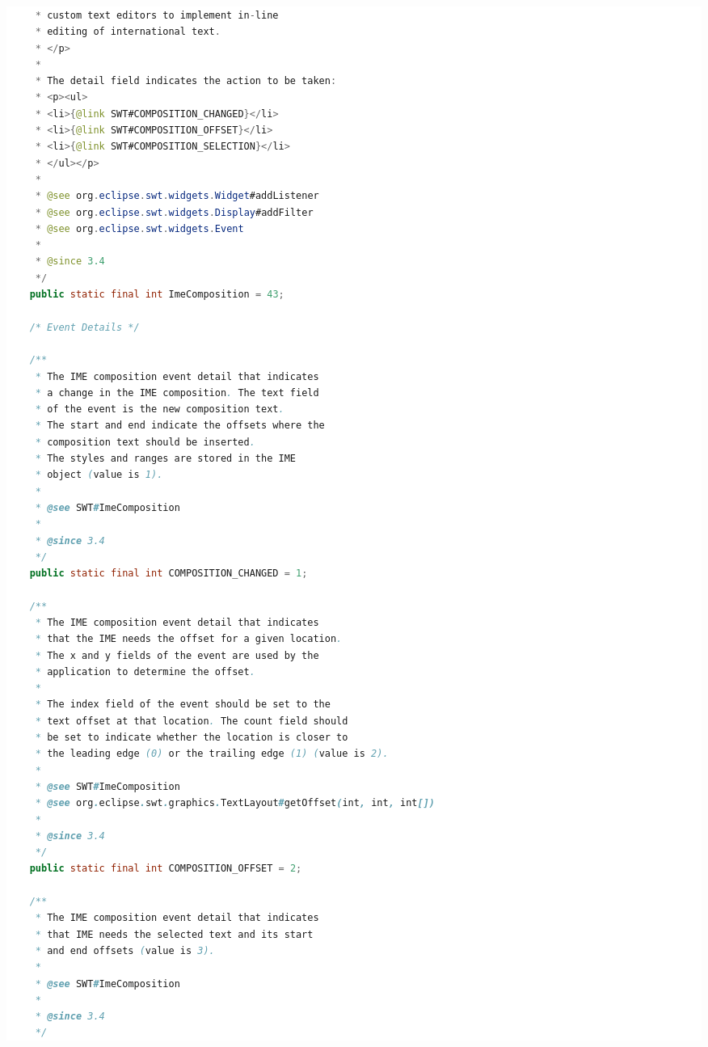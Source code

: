 ```java
	 * custom text editors to implement in-line
	 * editing of international text. 
	 * </p> 
	 * 
	 * The detail field indicates the action to be taken:
	 * <p><ul>
	 * <li>{@link SWT#COMPOSITION_CHANGED}</li>
	 * <li>{@link SWT#COMPOSITION_OFFSET}</li>
	 * <li>{@link SWT#COMPOSITION_SELECTION}</li>
	 * </ul></p>
	 * 
	 * @see org.eclipse.swt.widgets.Widget#addListener
	 * @see org.eclipse.swt.widgets.Display#addFilter
	 * @see org.eclipse.swt.widgets.Event
	 * 
	 * @since 3.4
	 */
	public static final int ImeComposition = 43;
	
	/* Event Details */
	
	/**
	 * The IME composition event detail that indicates
	 * a change in the IME composition. The text field
	 * of the event is the new composition text. 
	 * The start and end indicate the offsets where the
	 * composition text should be inserted.
	 * The styles and ranges are stored in the IME 
	 * object (value is 1).
	 * 
	 * @see SWT#ImeComposition
	 * 
	 * @since 3.4
	 */
	public static final int COMPOSITION_CHANGED = 1;
	
	/**
	 * The IME composition event detail that indicates
	 * that the IME needs the offset for a given location.
	 * The x and y fields of the event are used by the 
	 * application to determine the offset.
	 * 
	 * The index field of the event should be set to the 
	 * text offset at that location. The count field should 
	 * be set to indicate whether the location is closer to
	 * the leading edge (0) or the trailing edge (1) (value is 2).
	 * 
	 * @see SWT#ImeComposition
	 * @see org.eclipse.swt.graphics.TextLayout#getOffset(int, int, int[])
	 * 
	 * @since 3.4
	 */
	public static final int COMPOSITION_OFFSET = 2;
	
	/**
	 * The IME composition event detail that indicates
	 * that IME needs the selected text and its start
	 * and end offsets (value is 3).
	 * 
	 * @see SWT#ImeComposition
	 * 
	 * @since 3.4
	 */
```